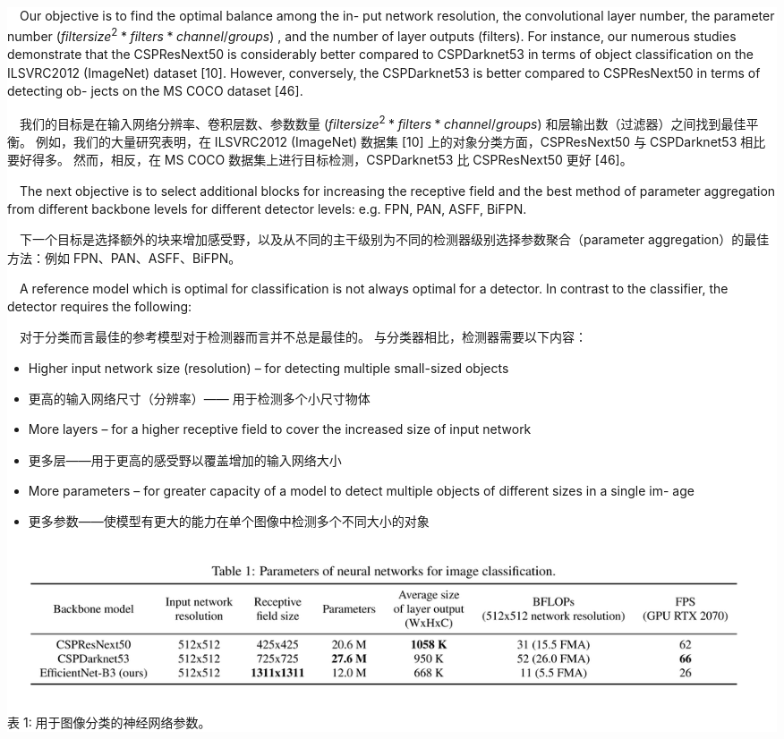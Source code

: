 &emsp;Our objective is to find the optimal balance among the in-
put network resolution, the convolutional layer number, the 
parameter number $(filter size^2 * filters * channel / groups)$ ,
and the number of layer outputs (filters). For instance, our
numerous studies demonstrate that the CSPResNext50 is
considerably better compared to CSPDarknet53 in terms
of object classification on the ILSVRC2012 (ImageNet)
dataset [10]. However, conversely, the CSPDarknet53 is better compared to CSPResNext50 in terms of detecting ob-
jects on the MS COCO dataset [46].
     
&emsp;我们的目标是在输入网络分辨率、卷积层数、参数数量 $(filter size^2 * filters * channel / groups)$ 和层输出数（过滤器）之间找到最佳平衡。 例如，我们的大量研究表明，在 ILSVRC2012 (ImageNet) 数据集 [10] 上的对象分类方面，CSPResNext50 与 CSPDarknet53 相比要好得多。 然而，相反，在 MS COCO 数据集上进行目标检测，CSPDarknet53 比 CSPResNext50 更好 [46]。

&emsp;The next objective is to select additional blocks for increasing the receptive field and the best method of parameter aggregation from different backbone levels for different
detector levels: e.g. FPN, PAN, ASFF, BiFPN.

&emsp;下一个目标是选择额外的块来增加感受野，以及从不同的主干级别为不同的检测器级别选择参数聚合（parameter aggregation）的最佳方法：例如 FPN、PAN、ASFF、BiFPN。

&emsp;A reference model which is optimal for classification is
not always optimal for a detector. In contrast to the classifier, the detector requires the following:

&emsp;对于分类而言最佳的参考模型对于检测器而言并不总是最佳的。 与分类器相比，检测器需要以下内容：

- Higher input network size (resolution) – for detecting
multiple small-sized objects

- 更高的输入网络尺寸（分辨率）—— 用于检测多个小尺寸物体

- More layers – for a higher receptive field to cover the
increased size of input network

- 更多层——用于更高的感受野以覆盖增加的输入网络大小

- More parameters – for greater capacity of a model to
detect multiple objects of different sizes in a single im-
age

- 更多参数——使模型有更大的能力在单个图像中检测多个不同大小的对象


<img src = "04_yolo_imgs/table01.png">

$\text { 表 1: 用于图像分类的神经网络参数。 }$
